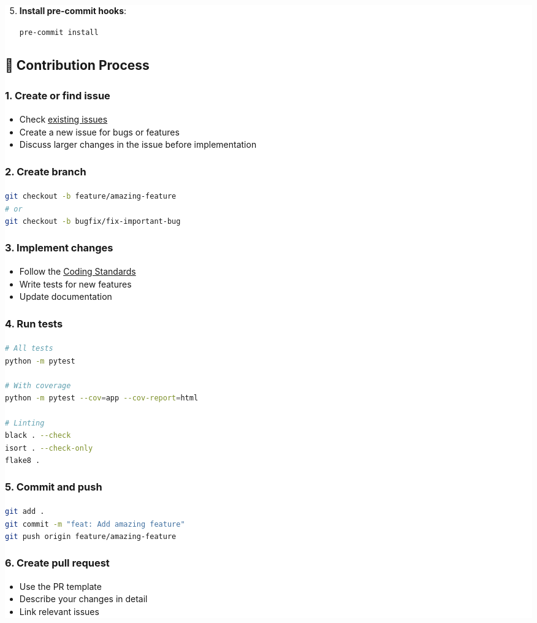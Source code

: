 5. **Install pre-commit hooks**:
   ```bash
   pre-commit install
   ```

## 🔄 Contribution Process

### 1. Create or find issue

- Check [existing issues](https://github.com/ghiemer/crypto-analyzer-gpt/issues)
- Create a new issue for bugs or features
- Discuss larger changes in the issue before implementation

### 2. Create branch

```bash
git checkout -b feature/amazing-feature
# or
git checkout -b bugfix/fix-important-bug
```

### 3. Implement changes

- Follow the [Coding Standards](#coding-standards)
- Write tests for new features
- Update documentation

### 4. Run tests

```bash
# All tests
python -m pytest

# With coverage
python -m pytest --cov=app --cov-report=html

# Linting
black . --check
isort . --check-only
flake8 .
```

### 5. Commit and push

```bash
git add .
git commit -m "feat: Add amazing feature"
git push origin feature/amazing-feature
```

### 6. Create pull request

- Use the PR template
- Describe your changes in detail
- Link relevant issues

